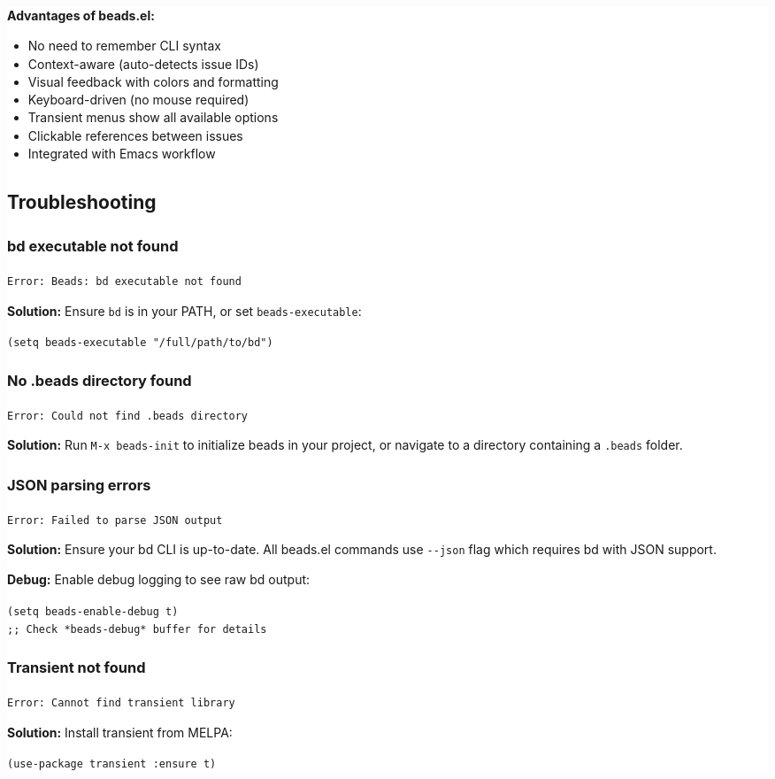 **Advantages of beads.el:**
- No need to remember CLI syntax
- Context-aware (auto-detects issue IDs)
- Visual feedback with colors and formatting
- Keyboard-driven (no mouse required)
- Transient menus show all available options
- Clickable references between issues
- Integrated with Emacs workflow

## Troubleshooting

### bd executable not found

```
Error: Beads: bd executable not found
```

**Solution:** Ensure `bd` is in your PATH, or set `beads-executable`:

```elisp
(setq beads-executable "/full/path/to/bd")
```

### No .beads directory found

```
Error: Could not find .beads directory
```

**Solution:** Run `M-x beads-init` to initialize beads in your project, or
navigate to a directory containing a `.beads` folder.

### JSON parsing errors

```
Error: Failed to parse JSON output
```

**Solution:** Ensure your bd CLI is up-to-date. All beads.el commands use
`--json` flag which requires bd with JSON support.

**Debug:** Enable debug logging to see raw bd output:

```elisp
(setq beads-enable-debug t)
;; Check *beads-debug* buffer for details
```

### Transient not found

```
Error: Cannot find transient library
```

**Solution:** Install transient from MELPA:

```elisp
(use-package transient :ensure t)
```
